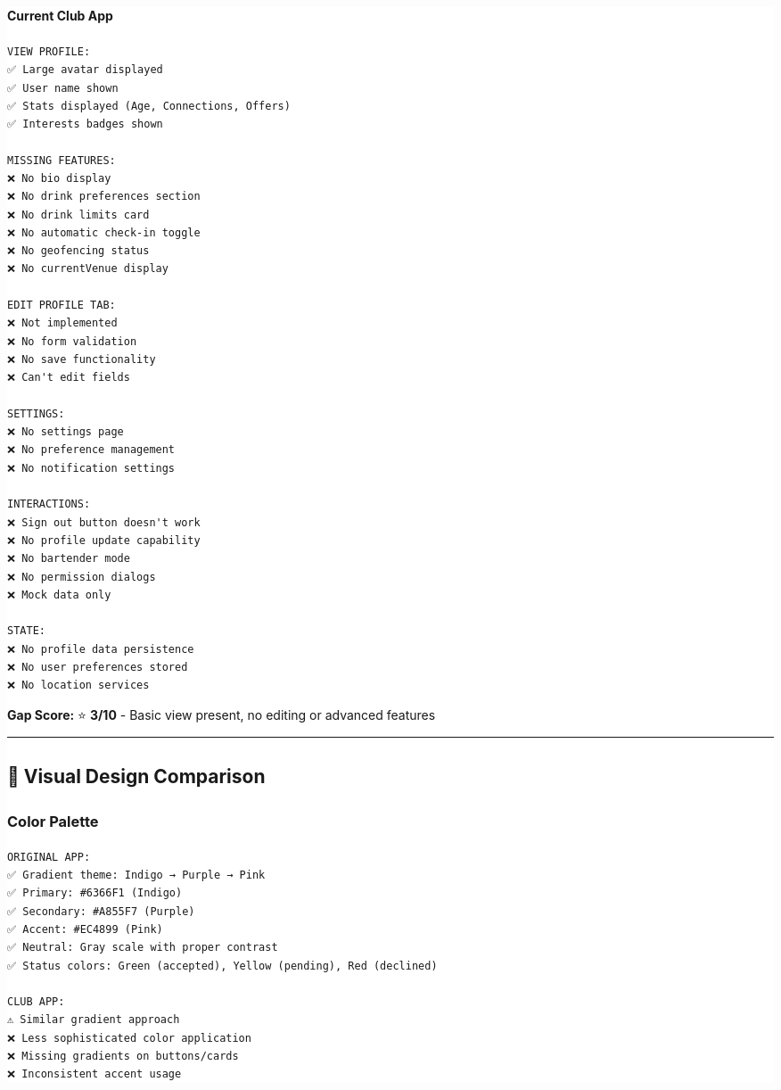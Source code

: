 ```
```

#### Current Club App
```
VIEW PROFILE:
✅ Large avatar displayed
✅ User name shown
✅ Stats displayed (Age, Connections, Offers)
✅ Interests badges shown

MISSING FEATURES:
❌ No bio display
❌ No drink preferences section
❌ No drink limits card
❌ No automatic check-in toggle
❌ No geofencing status
❌ No currentVenue display

EDIT PROFILE TAB:
❌ Not implemented
❌ No form validation
❌ No save functionality
❌ Can't edit fields

SETTINGS:
❌ No settings page
❌ No preference management
❌ No notification settings

INTERACTIONS:
❌ Sign out button doesn't work
❌ No profile update capability
❌ No bartender mode
❌ No permission dialogs
❌ Mock data only

STATE:
❌ No profile data persistence
❌ No user preferences stored
❌ No location services
```

**Gap Score:** ⭐ **3/10** - Basic view present, no editing or advanced features

---

## 🎨 Visual Design Comparison

### Color Palette
```
ORIGINAL APP:
✅ Gradient theme: Indigo → Purple → Pink
✅ Primary: #6366F1 (Indigo)
✅ Secondary: #A855F7 (Purple)
✅ Accent: #EC4899 (Pink)
✅ Neutral: Gray scale with proper contrast
✅ Status colors: Green (accepted), Yellow (pending), Red (declined)

CLUB APP:
⚠️ Similar gradient approach
❌ Less sophisticated color application
❌ Missing gradients on buttons/cards
❌ Inconsistent accent usage
```